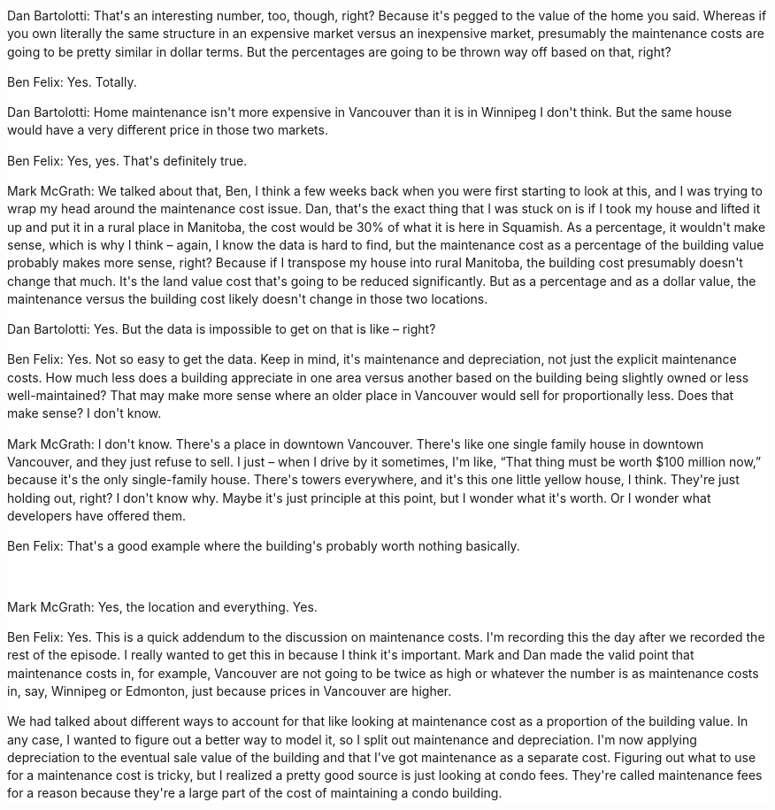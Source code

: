 Dan Bartolotti: That's an interesting number, too, though, right? Because it's pegged to the value of the home you said. Whereas if you own literally the same structure in an expensive market versus an inexpensive market, presumably the maintenance costs are going to be pretty similar in dollar terms. But the percentages are going to be thrown way off based on that, right? 

Ben Felix: Yes. Totally.

Dan Bartolotti: Home maintenance isn't more expensive in Vancouver than it is in Winnipeg I don't think. But the same house would have a very different price in those two markets. 

Ben Felix: Yes, yes. That's definitely true. 

Mark McGrath: We talked about that, Ben, I think a few weeks back when you were first starting to look at this, and I was trying to wrap my head around the maintenance cost issue. Dan, that's the exact thing that I was stuck on is if I took my house and lifted it up and put it in a rural place in Manitoba, the cost would be 30% of what it is here in Squamish. As a percentage, it wouldn't make sense, which is why I think – again, I know the data is hard to find, but the maintenance cost as a percentage of the building value probably makes more sense, right? Because if I transpose my house into rural Manitoba, the building cost presumably doesn't change that much. It's the land value cost that's going to be reduced significantly. But as a percentage and as a dollar value, the maintenance versus the building cost likely doesn't change in those two locations. 

Dan Bartolotti: Yes. But the data is impossible to get on that is like – right? 

Ben Felix: Yes. Not so easy to get the data. Keep in mind, it's maintenance and depreciation, not just the explicit maintenance costs. How much less does a building appreciate in one area versus another based on the building being slightly owned or less well-maintained? That may make more sense where an older place in Vancouver would sell for proportionally less. Does that make sense? I don't know. 

Mark McGrath: I don't know. There's a place in downtown Vancouver. There's like one single family house in downtown Vancouver, and they just refuse to sell. I just – when I drive by it sometimes, I'm like, “That thing must be worth $100 million now,” because it's the only single-family house. There's towers everywhere, and it's this one little yellow house, I think. They're just holding out, right? I don't know why. Maybe it's just principle at this point, but I wonder what it's worth. Or I wonder what developers have offered them. 

Ben Felix: That's a good example where the building's probably worth nothing basically.

 

Mark McGrath: Yes, the location and everything. Yes. 

Ben Felix: Yes. This is a quick addendum to the discussion on maintenance costs. I'm recording this the day after we recorded the rest of the episode. I really wanted to get this in because I think it's important. Mark and Dan made the valid point that maintenance costs in, for example, Vancouver are not going to be twice as high or whatever the number is as maintenance costs in, say, Winnipeg or Edmonton, just because prices in Vancouver are higher. 

We had talked about different ways to account for that like looking at maintenance cost as a proportion of the building value. In any case, I wanted to figure out a better way to model it, so I split out maintenance and depreciation. I'm now applying depreciation to the eventual sale value of the building and that I've got maintenance as a separate cost. Figuring out what to use for a maintenance cost is tricky, but I realized a pretty good source is just looking at condo fees. They're called maintenance fees for a reason because they're a large part of the cost of maintaining a condo building. 
